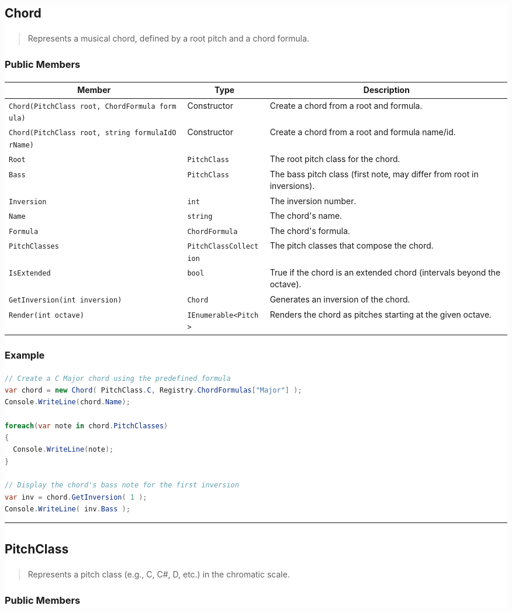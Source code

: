 ## Chord

> Represents a musical chord, defined by a root pitch and a chord formula.

### Public Members

| Member | Type | Description |
|--------|------|-------------|
| `Chord(PitchClass root, ChordFormula formula)` | Constructor | Create a chord from a root and formula. |
| `Chord(PitchClass root, string formulaIdOrName)` | Constructor | Create a chord from a root and formula name/id. |
| `Root` | `PitchClass` | The root pitch class for the chord. |
| `Bass` | `PitchClass` | The bass pitch class (first note, may differ from root in inversions). |
| `Inversion` | `int` | The inversion number. |
| `Name` | `string` | The chord's name. |
| `Formula` | `ChordFormula` | The chord's formula. |
| `PitchClasses` | `PitchClassCollection` | The pitch classes that compose the chord. |
| `IsExtended` | `bool` | True if the chord is an extended chord (intervals beyond the octave). |
| `GetInversion(int inversion)` | `Chord` | Generates an inversion of the chord. |
| `Render(int octave)` | `IEnumerable<Pitch>` | Renders the chord as pitches starting at the given octave. |

### Example

```csharp
// Create a C Major chord using the predefined formula
var chord = new Chord( PitchClass.C, Registry.ChordFormulas["Major"] );
Console.WriteLine(chord.Name);

foreach(var note in chord.PitchClasses) 
{
  Console.WriteLine(note);
}

// Display the chord's bass note for the first inversion 
var inv = chord.GetInversion( 1 ); 
Console.WriteLine( inv.Bass );
```

---

## PitchClass

> Represents a pitch class (e.g., C, C#, D, etc.) in the chromatic scale.

### Public Members
